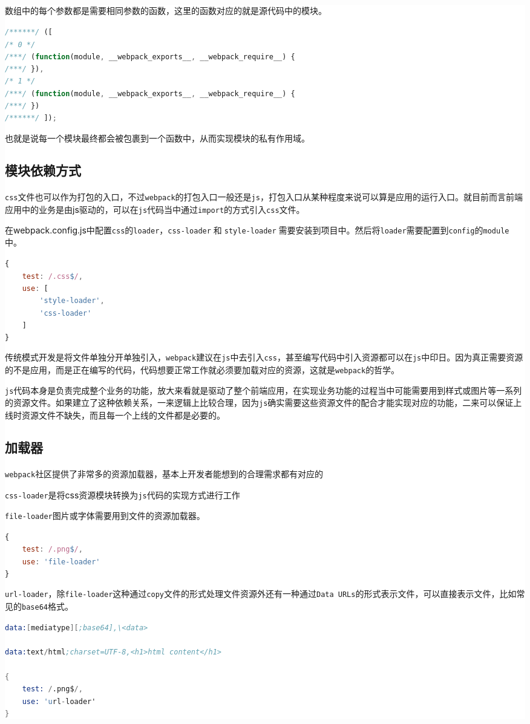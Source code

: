 数组中的每个参数都是需要相同参数的函数，这里的函数对应的就是源代码中的模块。

```js
/******/ ([
/* 0 */
/***/ (function(module, __webpack_exports__, __webpack_require__) {
/***/ }),
/* 1 */
/***/ (function(module, __webpack_exports__, __webpack_require__) {
/***/ })
/******/ ]);
```

也就是说每一个模块最终都会被包裹到一个函数中，从而实现模块的私有作用域。

## 模块依赖方式

```css```文件也可以作为打包的入口，不过```webpack```的打包入口一般还是```js```，打包入口从某种程度来说可以算是应用的运行入口。就目前而言前端应用中的业务是由js驱动的，可以在```js```代码当中通过```import```的方式引入```css```文件。

在webpack.config.js中配置```css```的```loader```，```css-loader``` 和 ```style-loader``` 需要安装到项目中。然后将```loader```需要配置到```config```的```module```中。

```js
{
    test: /.css$/,
    use: [
        'style-loader',
        'css-loader'
    ]
}
```

传统模式开发是将文件单独分开单独引入，```webpack```建议在```js```中去引入```css```，甚至编写代码中引入资源都可以在```js```中印日。因为真正需要资源的不是应用，而是正在编写的代码，代码想要正常工作就必须要加载对应的资源，这就是```webpack```的哲学。

```js```代码本身是负责完成整个业务的功能，放大来看就是驱动了整个前端应用，在实现业务功能的过程当中可能需要用到样式或图片等一系列的资源文件。如果建立了这种依赖关系，一来逻辑上比较合理，因为```js```确实需要这些资源文件的配合才能实现对应的功能，二来可以保证上线时资源文件不缺失，而且每一个上线的文件都是必要的。

## 加载器

```webpack```社区提供了非常多的资源加载器，基本上开发者能想到的合理需求都有对应的

```css-loader```是将css资源模块转换为```js```代码的实现方式进行工作

```file-loader```图片或字体需要用到文件的资源加载器。

```js
{
    test: /.png$/,
    use: 'file-loader'
}
```

```url-loader```，除```file-loader```这种通过```copy```文件的形式处理文件资源外还有一种通过```Data URLs```的形式表示文件，可以直接表示文件，比如常见的```base64```格式。

```s
data:[mediatype][;base64],\<data>

data:text/html;charset=UTF-8,<h1>html content</h1>

{
    test: /.png$/,
    use: 'url-loader'
}
```
